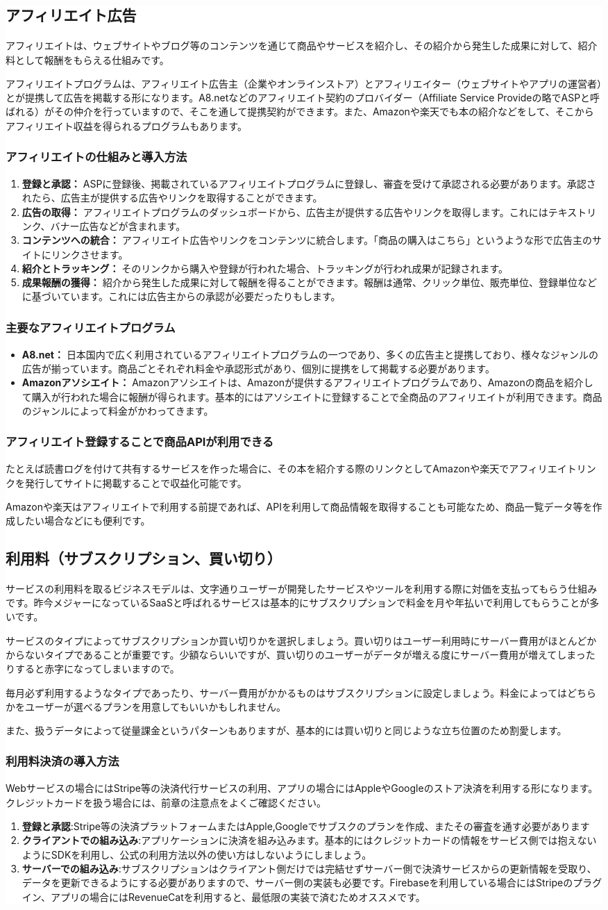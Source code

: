 ## アフィリエイト広告

アフィリエイトは、ウェブサイトやブログ等のコンテンツを通じて商品やサービスを紹介し、その紹介から発生した成果に対して、紹介料として報酬をもらえる仕組みです。

アフィリエイトプログラムは、アフィリエイト広告主（企業やオンラインストア）とアフィリエイター（ウェブサイトやアプリの運営者）とが提携して広告を掲載する形になります。A8.netなどのアフィリエイト契約のプロバイダー（Affiliate Service Provideの略でASPと呼ばれる）がその仲介を行っていますので、そこを通して提携契約ができます。また、Amazonや楽天でも本の紹介などをして、そこからアフィリエイト収益を得られるプログラムもあります。

### アフィリエイトの仕組みと導入方法

1.  **登録と承認：** ASPに登録後、掲載されているアフィリエイトプログラムに登録し、審査を受けて承認される必要があります。承認されたら、広告主が提供する広告やリンクを取得することができます。
2.  **広告の取得：** アフィリエイトプログラムのダッシュボードから、広告主が提供する広告やリンクを取得します。これにはテキストリンク、バナー広告などが含まれます。
3.  **コンテンツへの統合：** アフィリエイト広告やリンクをコンテンツに統合します。「商品の購入はこちら」というような形で広告主のサイトにリンクさせます。
4.  **紹介とトラッキング：** そのリンクから購入や登録が行われた場合、トラッキングが行われ成果が記録されます。
5.  **成果報酬の獲得：** 紹介から発生した成果に対して報酬を得ることができます。報酬は通常、クリック単位、販売単位、登録単位などに基づいています。これには広告主からの承認が必要だったりもします。

### 主要なアフィリエイトプログラム

-   **A8.net：** 日本国内で広く利用されているアフィリエイトプログラムの一つであり、多くの広告主と提携しており、様々なジャンルの広告が揃っています。商品ごとそれぞれ料金や承認形式があり、個別に提携をして掲載する必要があります。
-   **Amazonアソシエイト：** Amazonアソシエイトは、Amazonが提供するアフィリエイトプログラムであり、Amazonの商品を紹介して購入が行われた場合に報酬が得られます。基本的にはアソシエイトに登録することで全商品のアフィリエイトが利用できます。商品のジャンルによって料金がかわってきます。

### アフィリエイト登録することで商品APIが利用できる

たとえば読書ログを付けて共有するサービスを作った場合に、その本を紹介する際のリンクとしてAmazonや楽天でアフィリエイトリンクを発行してサイトに掲載することで収益化可能です。

Amazonや楽天はアフィリエイトで利用する前提であれば、APIを利用して商品情報を取得することも可能なため、商品一覧データ等を作成したい場合などにも便利です。

## 利用料（サブスクリプション、買い切り）

サービスの利用料を取るビジネスモデルは、文字通りユーザーが開発したサービスやツールを利用する際に対価を支払ってもらう仕組みです。昨今メジャーになっているSaaSと呼ばれるサービスは基本的にサブスクリプションで料金を月や年払いで利用してもらうことが多いです。

サービスのタイプによってサブスクリプションか買い切りかを選択しましょう。買い切りはユーザー利用時にサーバー費用がほとんどかからないタイプであることが重要です。少額ならいいですが、買い切りのユーザーがデータが増える度にサーバー費用が増えてしまったりすると赤字になってしまいますので。

毎月必ず利用するようなタイプであったり、サーバー費用がかかるものはサブスクリプションに設定しましょう。料金によってはどちらかをユーザーが選べるプランを用意してもいいかもしれません。

また、扱うデータによって従量課金というパターンもありますが、基本的には買い切りと同じような立ち位置のため割愛します。

### 利用料決済の導入方法

Webサービスの場合にはStripe等の決済代行サービスの利用、アプリの場合にはAppleやGoogleのストア決済を利用する形になります。クレジットカードを扱う場合には、前章の注意点をよくご確認ください。

1.  **登録と承認**:Stripe等の決済プラットフォームまたはApple,Googleでサブスクのプランを作成、またその審査を通す必要があります
2.  **クライアントでの組み込み**:アプリケーションに決済を組み込みます。基本的にはクレジットカードの情報をサービス側では抱えないようにSDKを利用し、公式の利用方法以外の使い方はしないようにしましょう。
3.  **サーバーでの組み込み**:サブスクリプションはクライアント側だけでは完結せずサーバー側で決済サービスからの更新情報を受取り、データを更新できるようにする必要がありますので、サーバー側の実装も必要です。Firebaseを利用している場合にはStripeのプラグイン、アプリの場合にはRevenueCatを利用すると、最低限の実装で済むためオススメです。
